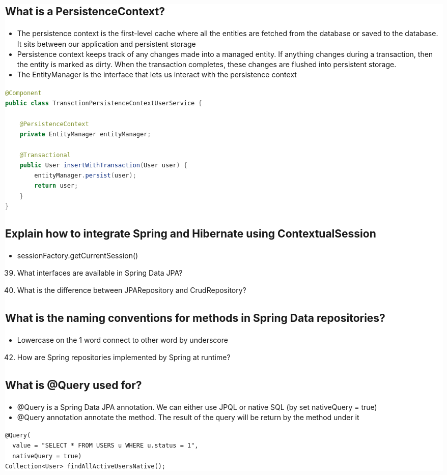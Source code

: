 ```xml

```
    
##  What is a PersistenceContext?
- The persistence context is the first-level cache where all the entities are fetched from the database or saved to the database. It sits between our application and persistent storage
- Persistence context keeps track of any changes made into a managed entity. If anything changes during a transaction, then the entity is marked as dirty. When the transaction completes, these changes are flushed into persistent storage.
- The EntityManager is the interface that lets us interact with the persistence context
```java
@Component
public class TransctionPersistenceContextUserService {

    @PersistenceContext
    private EntityManager entityManager;
    
    @Transactional
    public User insertWithTransaction(User user) {
        entityManager.persist(user);
        return user;
    }
}
```
    
##  Explain how to integrate Spring and Hibernate using ContextualSession
- sessionFactory.getCurrentSession()
    
39.  What interfaces are available in Spring Data JPA?
    
40.  What is the difference between JPARepository and CrudRepository?
    
##  What is the naming conventions for methods in Spring Data repositories?
- Lowercase on the 1 word connect to other word by underscore
    
42.  How are Spring repositories implemented by Spring at runtime?
    
##  What is @Query used for?
- @Query is a Spring Data JPA annotation. We can either use JPQL or native SQL (by set nativeQuery = true)
- @Query annotation annotate the method. The result of the query will be return by the method under it
```
@Query(
  value = "SELECT * FROM USERS u WHERE u.status = 1", 
  nativeQuery = true)
Collection<User> findAllActiveUsersNative();
```
    